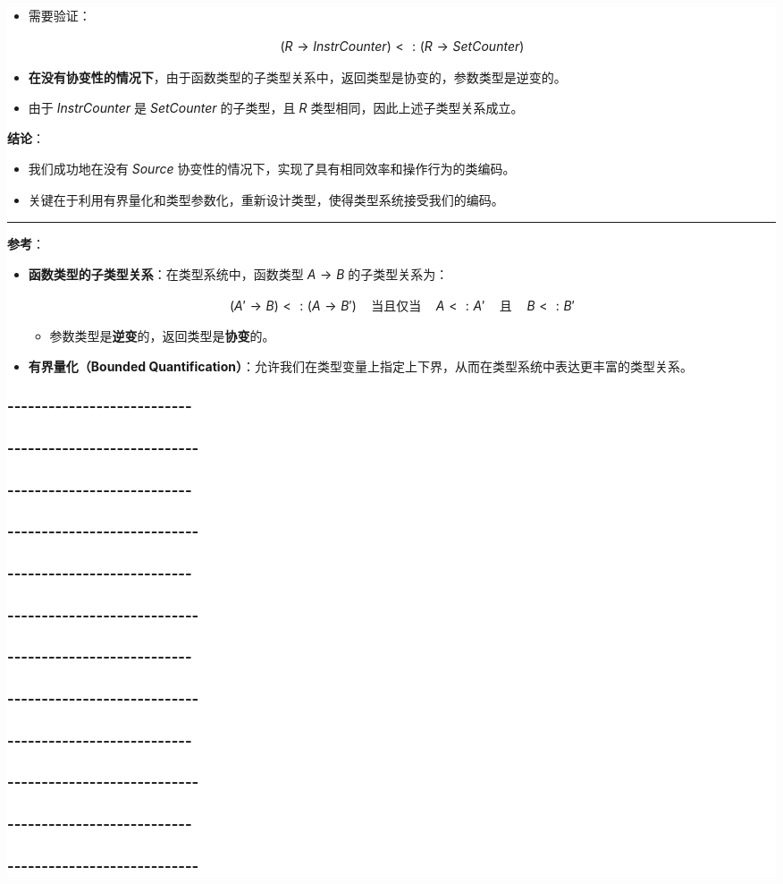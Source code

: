 - 需要验证：

  $$
  (R \to InstrCounter) <: (R \to SetCounter)
  $$

- **在没有协变性的情况下**，由于函数类型的子类型关系中，返回类型是协变的，参数类型是逆变的。

- 由于 $InstrCounter$ 是 $SetCounter$ 的子类型，且 $R$ 类型相同，因此上述子类型关系成立。

**结论**：

- 我们成功地在没有 $Source$ 协变性的情况下，实现了具有相同效率和操作行为的类编码。

- 关键在于利用有界量化和类型参数化，重新设计类型，使得类型系统接受我们的编码。

---

**参考**：

- **函数类型的子类型关系**：在类型系统中，函数类型 $A \to B$ 的子类型关系为：

  $$
  (A' \to B) <: (A \to B') \quad \text{当且仅当} \quad A <: A' \quad \text{且} \quad B <: B'
  $$

  - 参数类型是**逆变**的，返回类型是**协变**的。

- **有界量化（Bounded Quantification）**：允许我们在类型变量上指定上下界，从而在类型系统中表达更丰富的类型关系。

### ---------------------------



### ----------------------------



### ---------------------------



### ----------------------------



### ---------------------------



### ----------------------------



### ---------------------------



### ----------------------------



### ---------------------------



### ----------------------------



### ---------------------------



### ----------------------------
